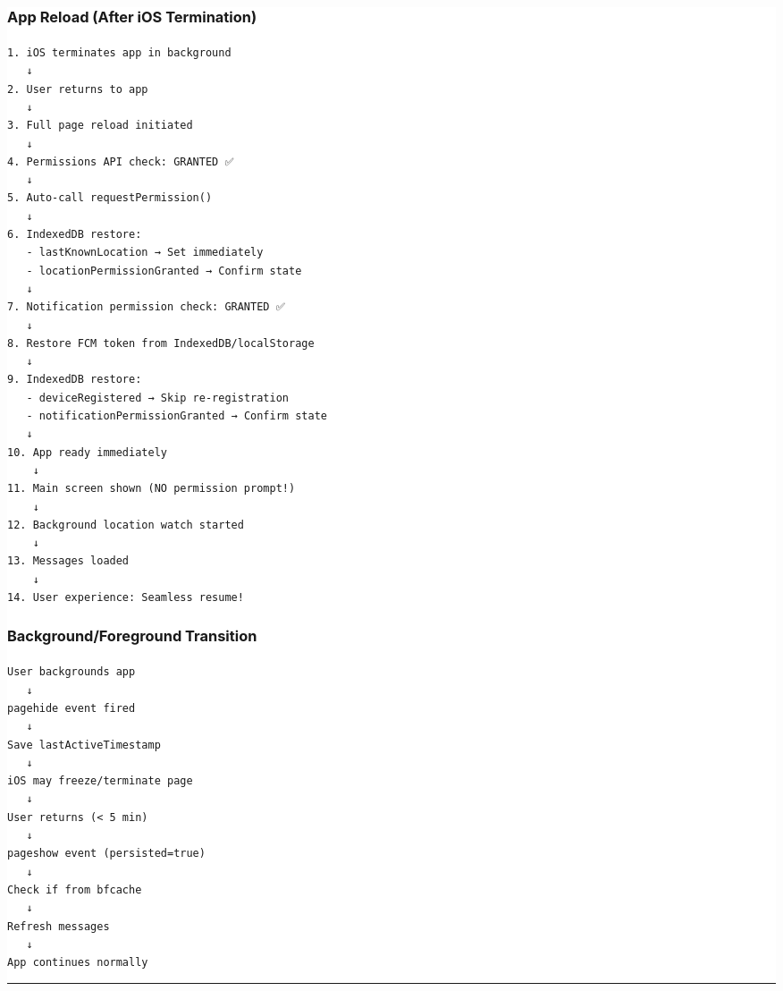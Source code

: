### App Reload (After iOS Termination)
```
1. iOS terminates app in background
   ↓
2. User returns to app
   ↓
3. Full page reload initiated
   ↓
4. Permissions API check: GRANTED ✅
   ↓
5. Auto-call requestPermission()
   ↓
6. IndexedDB restore:
   - lastKnownLocation → Set immediately
   - locationPermissionGranted → Confirm state
   ↓
7. Notification permission check: GRANTED ✅
   ↓
8. Restore FCM token from IndexedDB/localStorage
   ↓
9. IndexedDB restore:
   - deviceRegistered → Skip re-registration
   - notificationPermissionGranted → Confirm state
   ↓
10. App ready immediately
    ↓
11. Main screen shown (NO permission prompt!)
    ↓
12. Background location watch started
    ↓
13. Messages loaded
    ↓
14. User experience: Seamless resume!
```

### Background/Foreground Transition
```
User backgrounds app
   ↓
pagehide event fired
   ↓
Save lastActiveTimestamp
   ↓
iOS may freeze/terminate page
   ↓
User returns (< 5 min)
   ↓
pageshow event (persisted=true)
   ↓
Check if from bfcache
   ↓
Refresh messages
   ↓
App continues normally
```

---